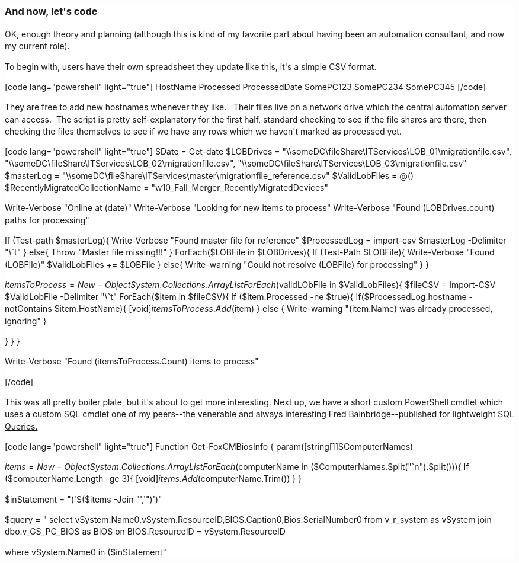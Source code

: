 ### And now, let's code

OK, enough theory and planning (although this is kind of my favorite part about having been an automation consultant, and now my current role).

To begin with, users have their own spreadsheet they update like this, it's a simple CSV format.

\[code lang="powershell" light="true"\] HostName Processed ProcessedDate SomePC123 SomePC234 SomePC345 \[/code\]

They are free to add new hostnames whenever they like.   Their files live on a network drive which the central automation server can access.  The script is pretty self-explanatory for the first half, standard checking to see if the file shares are there, then checking the files themselves to see if we have any rows which we haven't marked as processed yet.

\[code lang="powershell" light="true"\] $Date = Get-date $LOBDrives = "\\\\someDC\\fileShare\\ITServices\\LOB\_01\\migrationfile.csv", "\\\\someDC\\fileShare\\ITServices\\LOB\_02\\migrationfile.csv", "\\\\someDC\\fileShare\\ITServices\\LOB\_03\\migrationfile.csv" $masterLog = "\\\\someDC\\fileShare\\ITServices\\master\\migrationfile\_reference.csv" $ValidLobFiles = @() $RecentlyMigratedCollectionName = "w10\_Fall\_Merger\_RecentlyMigratedDevices"

Write-Verbose "Online at $($date)" Write-Verbose "Looking for new items to process" Write-Verbose "Found $($LOBDrives.count) paths for processing"

If (Test-path $masterLog){ Write-Verbose "Found master file for reference" $ProcessedLog = import-csv $masterLog -Delimiter "\`t" } else{ Throw "Master file missing!!!" } ForEach($LOBFile in $LOBDrives){ If (Test-Path $LOBFile){ Write-Verbose "Found $($LOBFile)" $ValidLobFiles += $LOBFile } else{ Write-warning "Could not resolve $($LOBFile) for processing" } }

$itemsToProcess = New-Object System.Collections.ArrayList ForEach($validLObFile in $ValidLobFiles){ $fileCSV = Import-CSV $ValidLobFile -Delimiter "\`t" ForEach($item in $fileCSV){ If ($item.Processed -ne $true){ If($ProcessedLog.hostname -notContains $item.HostName){ \[void\]$itemsToProcess.Add($item) } else { Write-warning "$($item.Name) was already processed, ignoring" }

} } }

Write-Verbose "Found $($itemsToProcess.Count) items to process"

\[/code\]

This was all pretty boiler plate, but it's about to get more interesting. Next up, we have a short custom PowerShell cmdlet which uses a custom SQL cmdlet one of my peers--the venerable and always interesting [Fred Bainbridge](https://www.fredbainbridge.com/)\--[published for lightweight SQL Queries.](https://github.com/fredbainbridge/mmsSQL/tree/master/Commands)

\[code lang="powershell" light="true"\] Function Get-FoxCMBiosInfo { param(\[string\[\]\]$ComputerNames)

$items = New-Object System.Collections.ArrayList ForEach($computerName in ($ComputerNames.Split("\`n").Split())){ If ($computerName.Length -ge 3){ \[void\]$items.Add($computerName.Trim()) } }

$inStatement = "('$($items -Join "','")')"

$query = " select vSystem.Name0,vSystem.ResourceID,BIOS.Caption0,Bios.SerialNumber0 from v\_r\_system as vSystem join dbo.v\_GS\_PC\_BIOS as BIOS on BIOS.ResourceID = vSystem.ResourceID

where vSystem.Name0 in ($inStatement"
